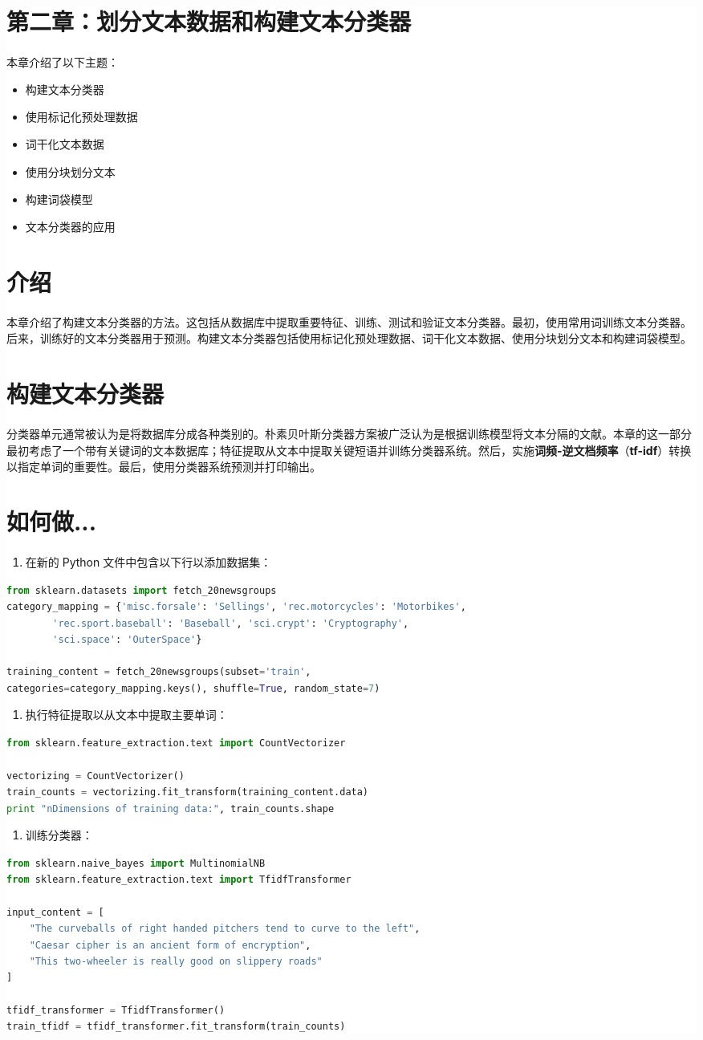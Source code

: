 # 第二章：划分文本数据和构建文本分类器

本章介绍了以下主题：

+   构建文本分类器

+   使用标记化预处理数据

+   词干化文本数据

+   使用分块划分文本

+   构建词袋模型

+   文本分类器的应用

# 介绍

本章介绍了构建文本分类器的方法。这包括从数据库中提取重要特征、训练、测试和验证文本分类器。最初，使用常用词训练文本分类器。后来，训练好的文本分类器用于预测。构建文本分类器包括使用标记化预处理数据、词干化文本数据、使用分块划分文本和构建词袋模型。

# 构建文本分类器

分类器单元通常被认为是将数据库分成各种类别的。朴素贝叶斯分类器方案被广泛认为是根据训练模型将文本分隔的文献。本章的这一部分最初考虑了一个带有关键词的文本数据库；特征提取从文本中提取关键短语并训练分类器系统。然后，实施**词频-逆文档频率**（**tf-idf**）转换以指定单词的重要性。最后，使用分类器系统预测并打印输出。

# 如何做...

1.  在新的 Python 文件中包含以下行以添加数据集：

```py
from sklearn.datasets import fetch_20newsgroups 
category_mapping = {'misc.forsale': 'Sellings', 'rec.motorcycles': 'Motorbikes', 
        'rec.sport.baseball': 'Baseball', 'sci.crypt': 'Cryptography', 
        'sci.space': 'OuterSpace'} 

training_content = fetch_20newsgroups(subset='train', 
categories=category_mapping.keys(), shuffle=True, random_state=7) 
```

1.  执行特征提取以从文本中提取主要单词：

```py
from sklearn.feature_extraction.text import CountVectorizer 

vectorizing = CountVectorizer() 
train_counts = vectorizing.fit_transform(training_content.data) 
print "nDimensions of training data:", train_counts.shape 
```

1.  训练分类器：

```py
from sklearn.naive_bayes import MultinomialNB 
from sklearn.feature_extraction.text import TfidfTransformer 

input_content = [ 
    "The curveballs of right handed pitchers tend to curve to the left", 
    "Caesar cipher is an ancient form of encryption", 
    "This two-wheeler is really good on slippery roads" 
] 

tfidf_transformer = TfidfTransformer() 
train_tfidf = tfidf_transformer.fit_transform(train_counts) 
```
